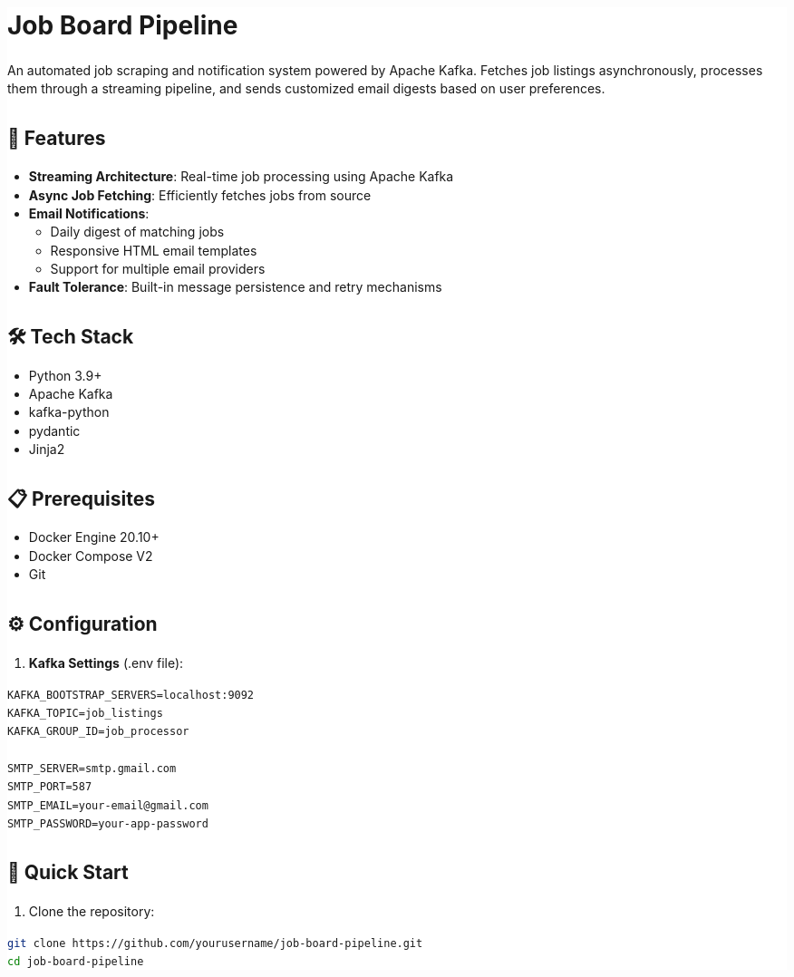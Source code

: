 # Job Board Pipeline

An automated job scraping and notification system powered by Apache Kafka. Fetches job listings asynchronously, processes them through a streaming pipeline, and sends customized email digests based on user preferences.

## 🚀 Features

- **Streaming Architecture**: Real-time job processing using Apache Kafka
- **Async Job Fetching**: Efficiently fetches jobs from source
- **Email Notifications**: 
  - Daily digest of matching jobs
  - Responsive HTML email templates
  - Support for multiple email providers
- **Fault Tolerance**: Built-in message persistence and retry mechanisms

## 🛠️ Tech Stack

- Python 3.9+
- Apache Kafka
- kafka-python
- pydantic
- Jinja2

## 📋 Prerequisites

- Docker Engine 20.10+
- Docker Compose V2
- Git

## ⚙️ Configuration

1. **Kafka Settings** (.env file):
```env
KAFKA_BOOTSTRAP_SERVERS=localhost:9092
KAFKA_TOPIC=job_listings
KAFKA_GROUP_ID=job_processor

SMTP_SERVER=smtp.gmail.com
SMTP_PORT=587
SMTP_EMAIL=your-email@gmail.com
SMTP_PASSWORD=your-app-password
```

## 🚀 Quick Start

1. Clone the repository:
```bash
git clone https://github.com/yourusername/job-board-pipeline.git
cd job-board-pipeline
```
